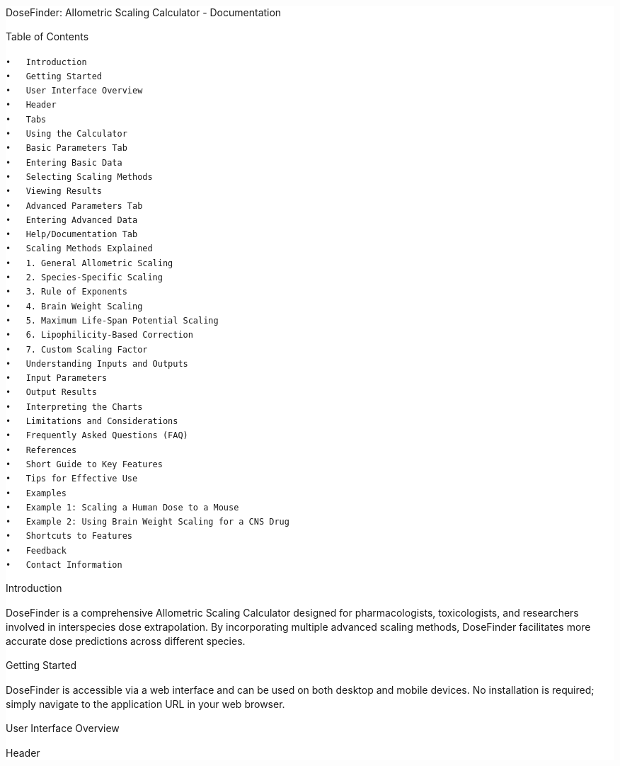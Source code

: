 DoseFinder: Allometric Scaling Calculator - Documentation

Table of Contents

	•	Introduction
	•	Getting Started
	•	User Interface Overview
	•	Header
	•	Tabs
	•	Using the Calculator
	•	Basic Parameters Tab
	•	Entering Basic Data
	•	Selecting Scaling Methods
	•	Viewing Results
	•	Advanced Parameters Tab
	•	Entering Advanced Data
	•	Help/Documentation Tab
	•	Scaling Methods Explained
	•	1. General Allometric Scaling
	•	2. Species-Specific Scaling
	•	3. Rule of Exponents
	•	4. Brain Weight Scaling
	•	5. Maximum Life-Span Potential Scaling
	•	6. Lipophilicity-Based Correction
	•	7. Custom Scaling Factor
	•	Understanding Inputs and Outputs
	•	Input Parameters
	•	Output Results
	•	Interpreting the Charts
	•	Limitations and Considerations
	•	Frequently Asked Questions (FAQ)
	•	References
	•	Short Guide to Key Features
	•	Tips for Effective Use
	•	Examples
	•	Example 1: Scaling a Human Dose to a Mouse
	•	Example 2: Using Brain Weight Scaling for a CNS Drug
	•	Shortcuts to Features
	•	Feedback
	•	Contact Information

Introduction

DoseFinder is a comprehensive Allometric Scaling Calculator designed for pharmacologists, toxicologists, and researchers involved in interspecies dose extrapolation. By incorporating multiple advanced scaling methods, DoseFinder facilitates more accurate dose predictions across different species.

Getting Started

DoseFinder is accessible via a web interface and can be used on both desktop and mobile devices. No installation is required; simply navigate to the application URL in your web browser.

User Interface Overview

Header
